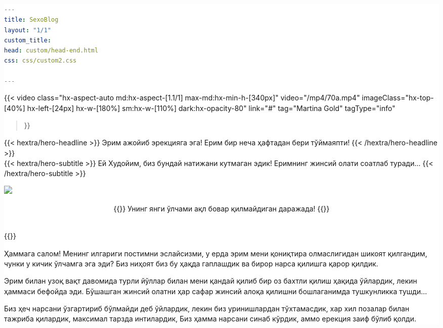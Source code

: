 ```yaml
---
title: SexoBlog
layout: "1/1"
custom_title: 
head: custom/head-end.html
css: css/custom2.css

---
```



{{< video 
    class="hx-aspect-auto md:hx-aspect-[1.1/1] max-md:hx-min-h-[340px]"
    video="/mp4/70a.mp4"
    imageClass="hx-top-[40%] hx-left-[24px] hx-w-[180%] sm:hx-w-[110%] dark:hx-opacity-80"
    link="#"
    tag="Martina Gold" tagType="info"
  >}}

<div class="hx-mt-6 hx-mb-6">
{{< hextra/hero-headline >}}
Эрим ажойиб эрекцияга эга! Ерим бир неча ҳафтадан бери тўймаяпти!
{{< /hextra/hero-headline >}}
</div>

<div class="hx-mb-12">
{{< hextra/hero-subtitle >}}
 Ей Худойим, биз бундай натижани кутмаган эдик! Еримнинг жинсий олати соатлаб туради...
{{< /hextra/hero-subtitle >}}
</div>

[![](/jpg/72.jpg)](#)


<center>
{{<callout>}}
Унинг янги ўлчами ақл бовар қилмайдиган даражада!    
{{</callout>}}
</center>

<br>

{{<collapsible >}}

Ҳаммага салом! Менинг илгариги постимни эслайсизми, у ерда эрим мени қониқтира олмаслигидан шикоят қилгандим, чунки у кичик ўлчамга эга эди? Биз ниҳоят биз бу ҳақда гаплашдик ва бирор нарса қилишга қарор қилдик.

Эрим билан узоқ вақт давомида турли йўллар билан мени қандай қилиб бир оз бахтли қилиш ҳақида ўйлардик, лекин ҳаммаси бефойда эди. Бўшашган жинсий олатни ҳар сафар жинсий алоқа қилишни бошлаганимда тушкунликка тушди...

Биз ҳеч нарсани ўзгартириб бўлмайди деб ўйлардик, лекин биз уринишлардан тўхтамасдик, хар хил позалар билан тажриба қилардик, максимал тарзда интилардик, Биз ҳамма нарсани синаб кўрдик, аммо ерекция заиф бўлиб қолди.
